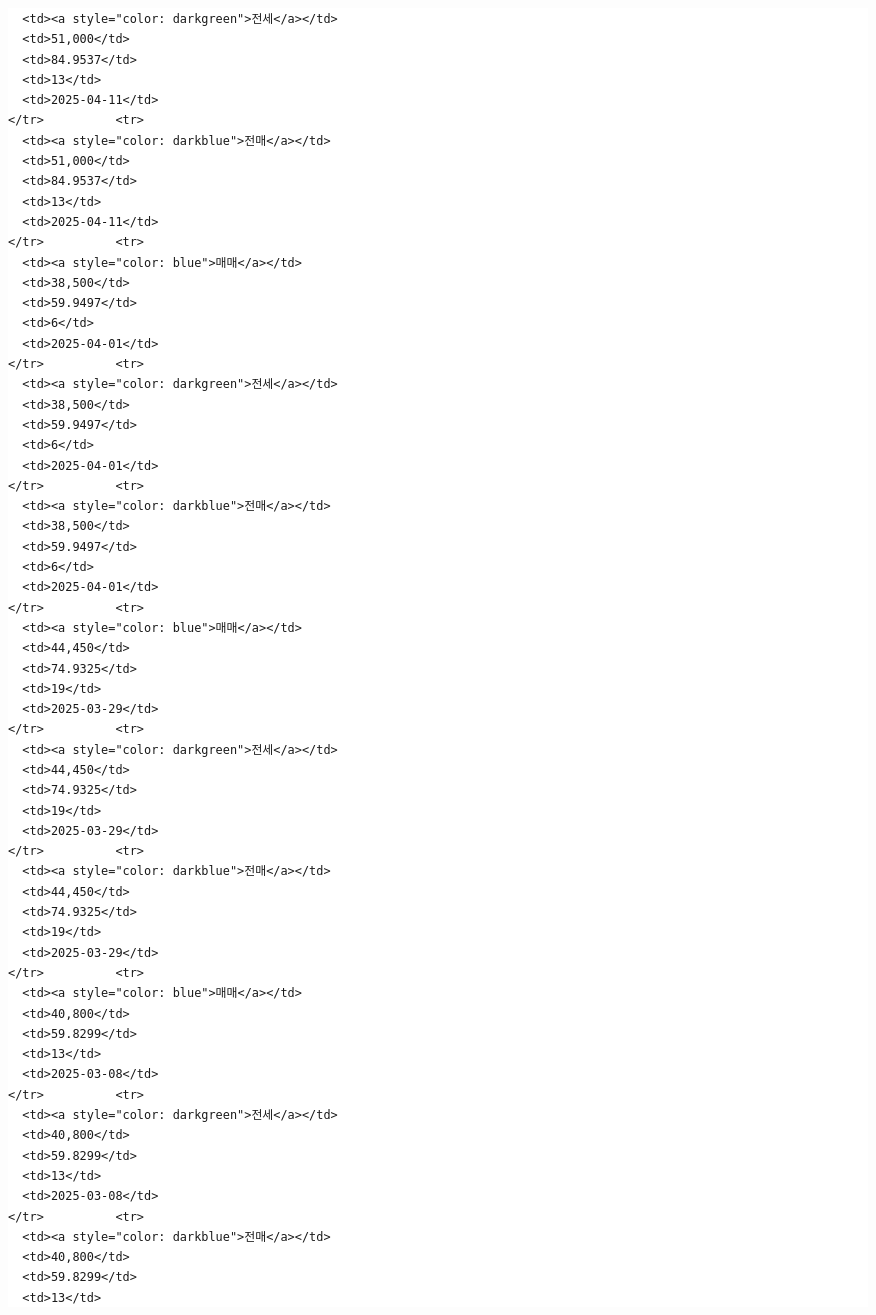       <td><a style="color: darkgreen">전세</a></td>
      <td>51,000</td>
      <td>84.9537</td>
      <td>13</td>
      <td>2025-04-11</td>
    </tr>          <tr>
      <td><a style="color: darkblue">전매</a></td>
      <td>51,000</td>
      <td>84.9537</td>
      <td>13</td>
      <td>2025-04-11</td>
    </tr>          <tr>
      <td><a style="color: blue">매매</a></td>
      <td>38,500</td>
      <td>59.9497</td>
      <td>6</td>
      <td>2025-04-01</td>
    </tr>          <tr>
      <td><a style="color: darkgreen">전세</a></td>
      <td>38,500</td>
      <td>59.9497</td>
      <td>6</td>
      <td>2025-04-01</td>
    </tr>          <tr>
      <td><a style="color: darkblue">전매</a></td>
      <td>38,500</td>
      <td>59.9497</td>
      <td>6</td>
      <td>2025-04-01</td>
    </tr>          <tr>
      <td><a style="color: blue">매매</a></td>
      <td>44,450</td>
      <td>74.9325</td>
      <td>19</td>
      <td>2025-03-29</td>
    </tr>          <tr>
      <td><a style="color: darkgreen">전세</a></td>
      <td>44,450</td>
      <td>74.9325</td>
      <td>19</td>
      <td>2025-03-29</td>
    </tr>          <tr>
      <td><a style="color: darkblue">전매</a></td>
      <td>44,450</td>
      <td>74.9325</td>
      <td>19</td>
      <td>2025-03-29</td>
    </tr>          <tr>
      <td><a style="color: blue">매매</a></td>
      <td>40,800</td>
      <td>59.8299</td>
      <td>13</td>
      <td>2025-03-08</td>
    </tr>          <tr>
      <td><a style="color: darkgreen">전세</a></td>
      <td>40,800</td>
      <td>59.8299</td>
      <td>13</td>
      <td>2025-03-08</td>
    </tr>          <tr>
      <td><a style="color: darkblue">전매</a></td>
      <td>40,800</td>
      <td>59.8299</td>
      <td>13</td>